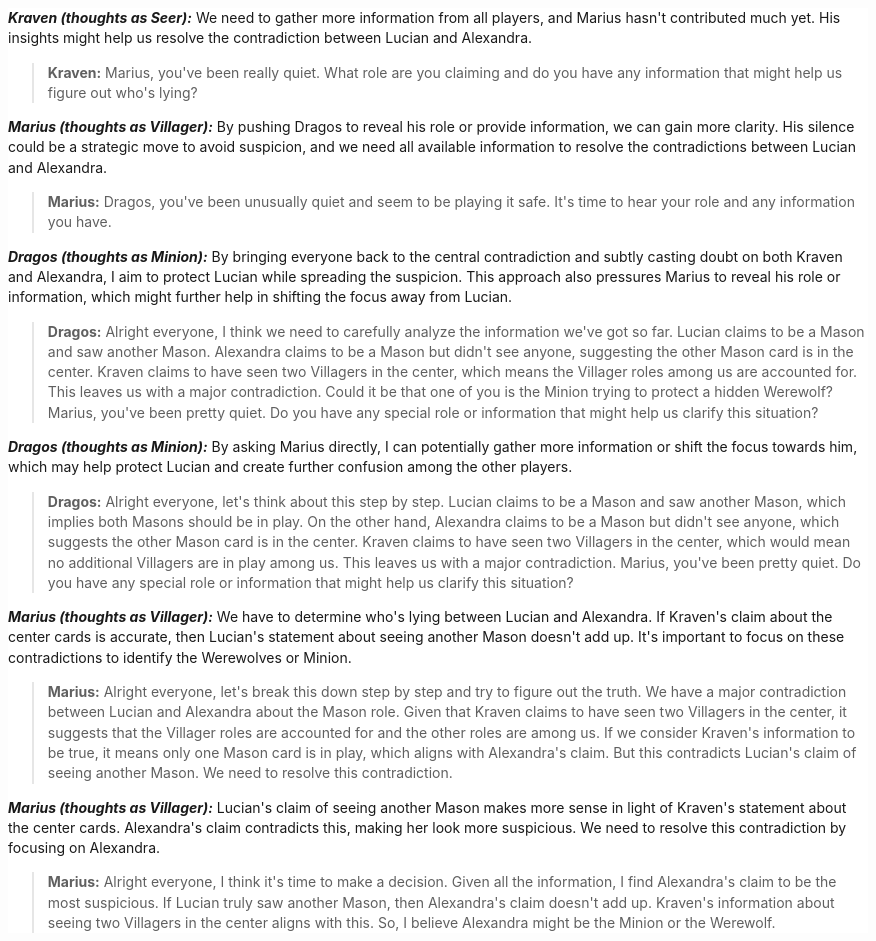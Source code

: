 
***Kraven (thoughts as Seer):*** We need to gather more information from all players, and Marius hasn't contributed much yet. His insights might help us resolve the contradiction between Lucian and Alexandra.
> **Kraven:** Marius, you've been really quiet. What role are you claiming and do you have any information that might help us figure out who's lying?


***Marius (thoughts as Villager):*** By pushing Dragos to reveal his role or provide information, we can gain more clarity. His silence could be a strategic move to avoid suspicion, and we need all available information to resolve the contradictions between Lucian and Alexandra.
> **Marius:** Dragos, you've been unusually quiet and seem to be playing it safe. It's time to hear your role and any information you have.


***Dragos (thoughts as Minion):*** By bringing everyone back to the central contradiction and subtly casting doubt on both Kraven and Alexandra, I aim to protect Lucian while spreading the suspicion. This approach also pressures Marius to reveal his role or information, which might further help in shifting the focus away from Lucian.
> **Dragos:** Alright everyone, I think we need to carefully analyze the information we've got so far. Lucian claims to be a Mason and saw another Mason. Alexandra claims to be a Mason but didn't see anyone, suggesting the other Mason card is in the center. Kraven claims to have seen two Villagers in the center, which means the Villager roles among us are accounted for. This leaves us with a major contradiction. Could it be that one of you is the Minion trying to protect a hidden Werewolf? Marius, you've been pretty quiet. Do you have any special role or information that might help us clarify this situation?


***Dragos (thoughts as Minion):*** By asking Marius directly, I can potentially gather more information or shift the focus towards him, which may help protect Lucian and create further confusion among the other players.
> **Dragos:** Alright everyone, let's think about this step by step. Lucian claims to be a Mason and saw another Mason, which implies both Masons should be in play. On the other hand, Alexandra claims to be a Mason but didn't see anyone, which suggests the other Mason card is in the center. Kraven claims to have seen two Villagers in the center, which would mean no additional Villagers are in play among us. This leaves us with a major contradiction. Marius, you've been pretty quiet. Do you have any special role or information that might help us clarify this situation?


***Marius (thoughts as Villager):*** We have to determine who's lying between Lucian and Alexandra. If Kraven's claim about the center cards is accurate, then Lucian's statement about seeing another Mason doesn't add up. It's important to focus on these contradictions to identify the Werewolves or Minion.
> **Marius:** Alright everyone, let's break this down step by step and try to figure out the truth. We have a major contradiction between Lucian and Alexandra about the Mason role. Given that Kraven claims to have seen two Villagers in the center, it suggests that the Villager roles are accounted for and the other roles are among us. If we consider Kraven's information to be true, it means only one Mason card is in play, which aligns with Alexandra's claim. But this contradicts Lucian's claim of seeing another Mason. We need to resolve this contradiction.


***Marius (thoughts as Villager):*** Lucian's claim of seeing another Mason makes more sense in light of Kraven's statement about the center cards. Alexandra's claim contradicts this, making her look more suspicious. We need to resolve this contradiction by focusing on Alexandra.
> **Marius:** Alright everyone, I think it's time to make a decision. Given all the information, I find Alexandra's claim to be the most suspicious. If Lucian truly saw another Mason, then Alexandra's claim doesn't add up. Kraven's information about seeing two Villagers in the center aligns with this. So, I believe Alexandra might be the Minion or the Werewolf.

